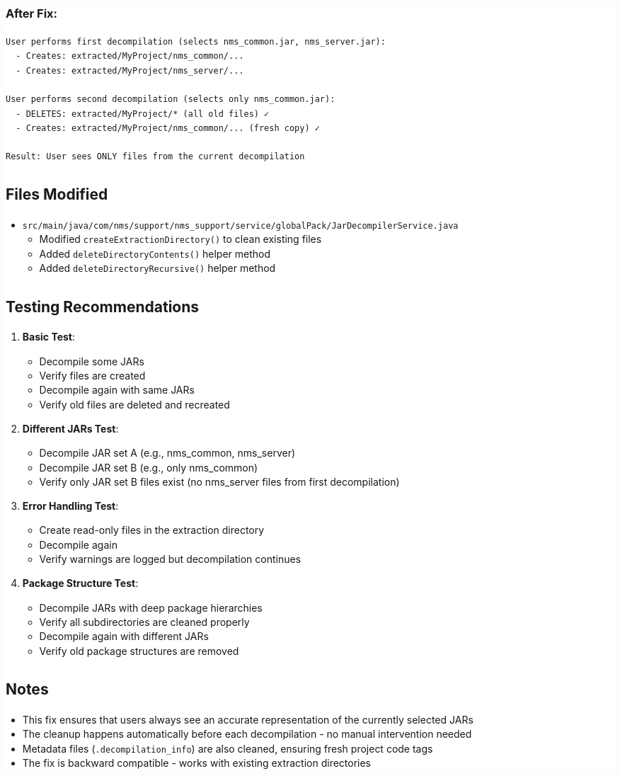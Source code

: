 ### After Fix:
```
User performs first decompilation (selects nms_common.jar, nms_server.jar):
  - Creates: extracted/MyProject/nms_common/...
  - Creates: extracted/MyProject/nms_server/...

User performs second decompilation (selects only nms_common.jar):
  - DELETES: extracted/MyProject/* (all old files) ✓
  - Creates: extracted/MyProject/nms_common/... (fresh copy) ✓

Result: User sees ONLY files from the current decompilation
```

## Files Modified

- `src/main/java/com/nms/support/nms_support/service/globalPack/JarDecompilerService.java`
  - Modified `createExtractionDirectory()` to clean existing files
  - Added `deleteDirectoryContents()` helper method
  - Added `deleteDirectoryRecursive()` helper method

## Testing Recommendations

1. **Basic Test**: 
   - Decompile some JARs
   - Verify files are created
   - Decompile again with same JARs
   - Verify old files are deleted and recreated

2. **Different JARs Test**:
   - Decompile JAR set A (e.g., nms_common, nms_server)
   - Decompile JAR set B (e.g., only nms_common)
   - Verify only JAR set B files exist (no nms_server files from first decompilation)

3. **Error Handling Test**:
   - Create read-only files in the extraction directory
   - Decompile again
   - Verify warnings are logged but decompilation continues

4. **Package Structure Test**:
   - Decompile JARs with deep package hierarchies
   - Verify all subdirectories are cleaned properly
   - Decompile again with different JARs
   - Verify old package structures are removed

## Notes

- This fix ensures that users always see an accurate representation of the currently selected JARs
- The cleanup happens automatically before each decompilation - no manual intervention needed
- Metadata files (`.decompilation_info`) are also cleaned, ensuring fresh project code tags
- The fix is backward compatible - works with existing extraction directories


